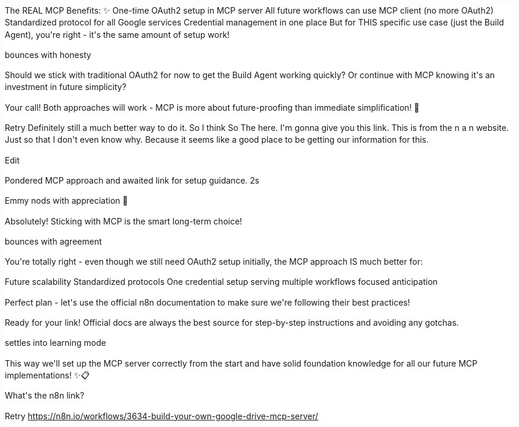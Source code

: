 The REAL MCP Benefits: ✨
One-time OAuth2 setup in MCP server
All future workflows can use MCP client (no more OAuth2)
Standardized protocol for all Google services
Credential management in one place
But for THIS specific use case (just the Build Agent), you're right - it's the same amount of setup work!

bounces with honesty

Should we stick with traditional OAuth2 for now to get the Build Agent working quickly? Or continue with MCP knowing it's an investment in future simplicity?

Your call! Both approaches will work - MCP is more about future-proofing than immediate simplification! 🎯




Retry
Definitely still a much better way to do it. So I think So The here. I'm gonna give you this link. This is from the n a n website. Just so that I don't even know why. Because it seems like a good place to be getting our information for this.

Edit

Pondered MCP approach and awaited link for setup guidance.
2s



Emmy nods with appreciation 🎯

Absolutely! Sticking with MCP is the smart long-term choice!

bounces with agreement

You're totally right - even though we still need OAuth2 setup initially, the MCP approach IS much better for:

Future scalability
Standardized protocols
One credential setup serving multiple workflows
focused anticipation

Perfect plan - let's use the official n8n documentation to make sure we're following their best practices!

Ready for your link! Official docs are always the best source for step-by-step instructions and avoiding any gotchas.

settles into learning mode

This way we'll set up the MCP server correctly from the start and have solid foundation knowledge for all our future MCP implementations! ✨📋

What's the n8n link?




Retry
https://n8n.io/workflows/3634-build-your-own-google-drive-mcp-server/
